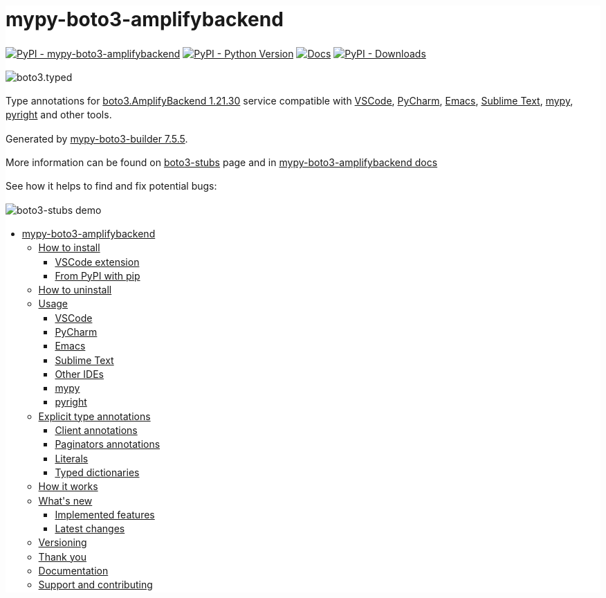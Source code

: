 <a id="mypy-boto3-amplifybackend"></a>

# mypy-boto3-amplifybackend

[![PyPI - mypy-boto3-amplifybackend](https://img.shields.io/pypi/v/mypy-boto3-amplifybackend.svg?color=blue)](https://pypi.org/project/mypy-boto3-amplifybackend)
[![PyPI - Python Version](https://img.shields.io/pypi/pyversions/mypy-boto3-amplifybackend.svg?color=blue)](https://pypi.org/project/mypy-boto3-amplifybackend)
[![Docs](https://img.shields.io/readthedocs/mypy-boto3-builder.svg?color=blue)](https://mypy-boto3-builder.readthedocs.io/)
[![PyPI - Downloads](https://img.shields.io/pypi/dm/mypy-boto3-amplifybackend?color=blue)](https://pypistats.org/packages/mypy-boto3-amplifybackend)

![boto3.typed](https://github.com/vemel/mypy_boto3_builder/raw/main/logo.png)

Type annotations for
[boto3.AmplifyBackend 1.21.30](https://boto3.amazonaws.com/v1/documentation/api/latest/reference/services/amplifybackend.html#AmplifyBackend)
service compatible with [VSCode](https://code.visualstudio.com/),
[PyCharm](https://www.jetbrains.com/pycharm/),
[Emacs](https://www.gnu.org/software/emacs/),
[Sublime Text](https://www.sublimetext.com/),
[mypy](https://github.com/python/mypy),
[pyright](https://github.com/microsoft/pyright) and other tools.

Generated by
[mypy-boto3-builder 7.5.5](https://github.com/vemel/mypy_boto3_builder).

More information can be found on
[boto3-stubs](https://pypi.org/project/boto3-stubs/) page and in
[mypy-boto3-amplifybackend docs](https://vemel.github.io/boto3_stubs_docs/mypy_boto3_amplifybackend/)

See how it helps to find and fix potential bugs:

![boto3-stubs demo](https://github.com/vemel/mypy_boto3_builder/raw/main/demo.gif)

- [mypy-boto3-amplifybackend](#mypy-boto3-amplifybackend)
  - [How to install](#how-to-install)
    - [VSCode extension](#vscode-extension)
    - [From PyPI with pip](#from-pypi-with-pip)
  - [How to uninstall](#how-to-uninstall)
  - [Usage](#usage)
    - [VSCode](#vscode)
    - [PyCharm](#pycharm)
    - [Emacs](#emacs)
    - [Sublime Text](#sublime-text)
    - [Other IDEs](#other-ides)
    - [mypy](#mypy)
    - [pyright](#pyright)
  - [Explicit type annotations](#explicit-type-annotations)
    - [Client annotations](#client-annotations)
    - [Paginators annotations](#paginators-annotations)
    - [Literals](#literals)
    - [Typed dictionaries](#typed-dictionaries)
  - [How it works](#how-it-works)
  - [What's new](#what's-new)
    - [Implemented features](#implemented-features)
    - [Latest changes](#latest-changes)
  - [Versioning](#versioning)
  - [Thank you](#thank-you)
  - [Documentation](#documentation)
  - [Support and contributing](#support-and-contributing)
